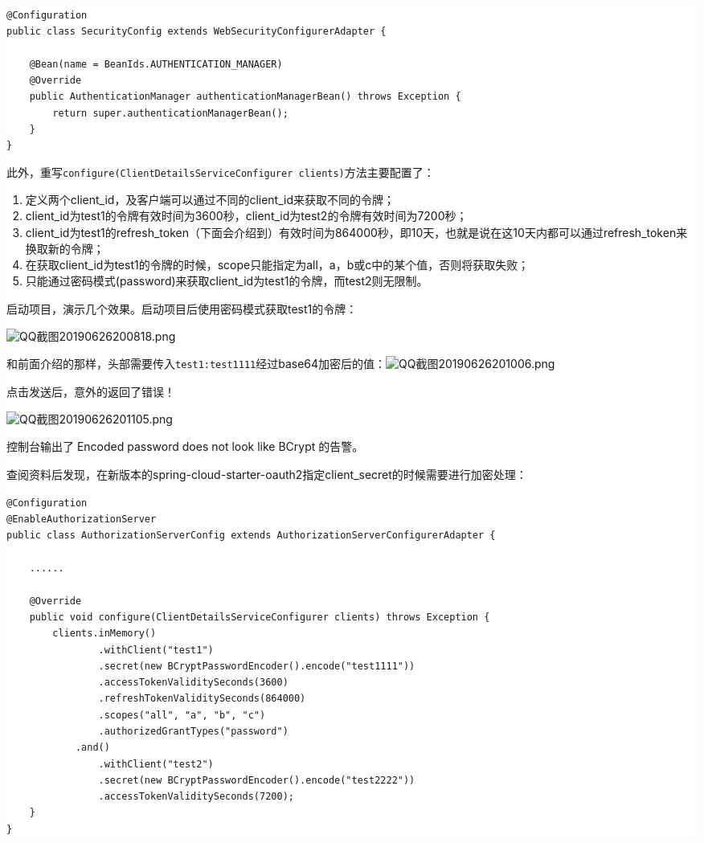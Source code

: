 ```
@Configuration
public class SecurityConfig extends WebSecurityConfigurerAdapter {

    @Bean(name = BeanIds.AUTHENTICATION_MANAGER)
    @Override
    public AuthenticationManager authenticationManagerBean() throws Exception {
        return super.authenticationManagerBean();
    }
}
```



此外，重写`configure(ClientDetailsServiceConfigurer clients)`方法主要配置了：

1. 定义两个client_id，及客户端可以通过不同的client_id来获取不同的令牌；
2. client_id为test1的令牌有效时间为3600秒，client_id为test2的令牌有效时间为7200秒；
3. client_id为test1的refresh_token（下面会介绍到）有效时间为864000秒，即10天，也就是说在这10天内都可以通过refresh_token来换取新的令牌；
4. 在获取client_id为test1的令牌的时候，scope只能指定为all，a，b或c中的某个值，否则将获取失败；
5. 只能通过密码模式(password)来获取client_id为test1的令牌，而test2则无限制。

启动项目，演示几个效果。启动项目后使用密码模式获取test1的令牌：

![QQ截图20190626200818.png](https://mrbird.cc/img/QQ%E6%88%AA%E5%9B%BE20190626200818.png)

和前面介绍的那样，头部需要传入`test1:test1111`经过base64加密后的值：![QQ截图20190626201006.png](https://mrbird.cc/img/QQ%E6%88%AA%E5%9B%BE20190626201006.png)

点击发送后，意外的返回了错误！

![QQ截图20190626201105.png](https://mrbird.cc/img/QQ%E6%88%AA%E5%9B%BE20190626201105.png)

控制台输出了 Encoded password does not look like BCrypt 的告警。

查阅资料后发现，在新版本的spring-cloud-starter-oauth2指定client_secret的时候需要进行加密处理：

```
@Configuration
@EnableAuthorizationServer
public class AuthorizationServerConfig extends AuthorizationServerConfigurerAdapter {

    ......

    @Override
    public void configure(ClientDetailsServiceConfigurer clients) throws Exception {
        clients.inMemory()
                .withClient("test1")
                .secret(new BCryptPasswordEncoder().encode("test1111"))
                .accessTokenValiditySeconds(3600)
                .refreshTokenValiditySeconds(864000)
                .scopes("all", "a", "b", "c")
                .authorizedGrantTypes("password")
            .and()
                .withClient("test2")
                .secret(new BCryptPasswordEncoder().encode("test2222"))
                .accessTokenValiditySeconds(7200);
    }
}
```
